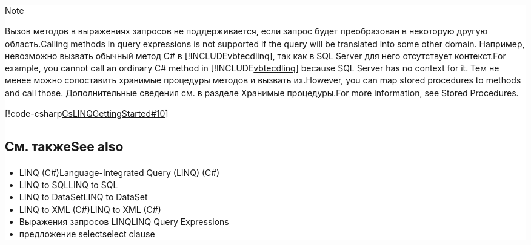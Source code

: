 > [!NOTE]
> <span data-ttu-id="837c8-146">Вызов методов в выражениях запросов не поддерживается, если запрос будет преобразован в некоторую другую область.</span><span class="sxs-lookup"><span data-stu-id="837c8-146">Calling methods in query expressions is not supported if the query will be translated into some other domain.</span></span> <span data-ttu-id="837c8-147">Например, невозможно вызвать обычный метод C# в [!INCLUDE[vbtecdlinq](~/includes/vbtecdlinq-md.md)], так как в SQL Server для него отсутствует контекст.</span><span class="sxs-lookup"><span data-stu-id="837c8-147">For example, you cannot call an ordinary C# method in [!INCLUDE[vbtecdlinq](~/includes/vbtecdlinq-md.md)] because SQL Server has no context for it.</span></span> <span data-ttu-id="837c8-148">Тем не менее можно сопоставить хранимые процедуры методов и вызвать их.</span><span class="sxs-lookup"><span data-stu-id="837c8-148">However, you can map stored procedures to methods and call those.</span></span> <span data-ttu-id="837c8-149">Дополнительные сведения см. в разделе [Хранимые процедуры](../../../../framework/data/adonet/sql/linq/stored-procedures.md).</span><span class="sxs-lookup"><span data-stu-id="837c8-149">For more information, see [Stored Procedures](../../../../framework/data/adonet/sql/linq/stored-procedures.md).</span></span>  
  
 [!code-csharp[CsLINQGettingStarted#10](~/samples/snippets/csharp/VS_Snippets_VBCSharp/CsLINQGettingStarted/CS/Class1.cs#10)]  
  
## <a name="see-also"></a><span data-ttu-id="837c8-150">См. также</span><span class="sxs-lookup"><span data-stu-id="837c8-150">See also</span></span>

- [<span data-ttu-id="837c8-151">LINQ (C#)</span><span class="sxs-lookup"><span data-stu-id="837c8-151">Language-Integrated Query (LINQ) (C#)</span></span>](./index.md)
- [<span data-ttu-id="837c8-152">LINQ to SQL</span><span class="sxs-lookup"><span data-stu-id="837c8-152">LINQ to SQL</span></span>](../../../../framework/data/adonet/sql/linq/index.md)
- [<span data-ttu-id="837c8-153">LINQ to DataSet</span><span class="sxs-lookup"><span data-stu-id="837c8-153">LINQ to DataSet</span></span>](../../../../framework/data/adonet/linq-to-dataset.md)
- [<span data-ttu-id="837c8-154">LINQ to XML (C#)</span><span class="sxs-lookup"><span data-stu-id="837c8-154">LINQ to XML (C#)</span></span>](../../../../standard/linq/linq-xml-overview.md)
- [<span data-ttu-id="837c8-155">Выражения запросов LINQ</span><span class="sxs-lookup"><span data-stu-id="837c8-155">LINQ Query Expressions</span></span>](../../../linq/index.md)
- [<span data-ttu-id="837c8-156">предложение select</span><span class="sxs-lookup"><span data-stu-id="837c8-156">select clause</span></span>](../../../language-reference/keywords/select-clause.md)
